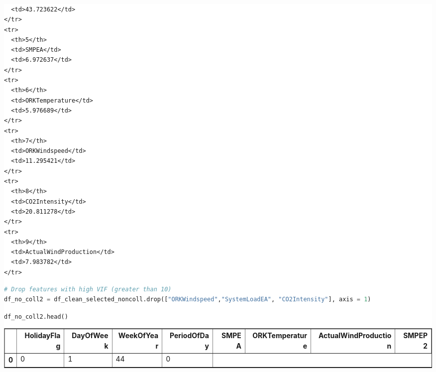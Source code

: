       <td>43.723622</td>
    </tr>
    <tr>
      <th>5</th>
      <td>SMPEA</td>
      <td>6.972637</td>
    </tr>
    <tr>
      <th>6</th>
      <td>ORKTemperature</td>
      <td>5.976689</td>
    </tr>
    <tr>
      <th>7</th>
      <td>ORKWindspeed</td>
      <td>11.295421</td>
    </tr>
    <tr>
      <th>8</th>
      <td>CO2Intensity</td>
      <td>20.811278</td>
    </tr>
    <tr>
      <th>9</th>
      <td>ActualWindProduction</td>
      <td>7.983782</td>
    </tr>
  </tbody>
</table>





```python
# Drop features with high VIF (greater than 10)
df_no_coll2 = df_clean_selected_noncoll.drop(["ORKWindspeed","SystemLoadEA", "CO2Intensity"], axis = 1)
```


```python
df_no_coll2.head()
```





<table border="1" class="dataframe">
  <thead>
    <tr style="text-align: right;">
      <th></th>
      <th>HolidayFlag</th>
      <th>DayOfWeek</th>
      <th>WeekOfYear</th>
      <th>PeriodOfDay</th>
      <th>SMPEA</th>
      <th>ORKTemperature</th>
      <th>ActualWindProduction</th>
      <th>SMPEP2</th>
    </tr>
  </thead>
  <tbody>
    <tr>
      <th>0</th>
      <td>0</td>
      <td>1</td>
      <td>44</td>
      <td>0</td>